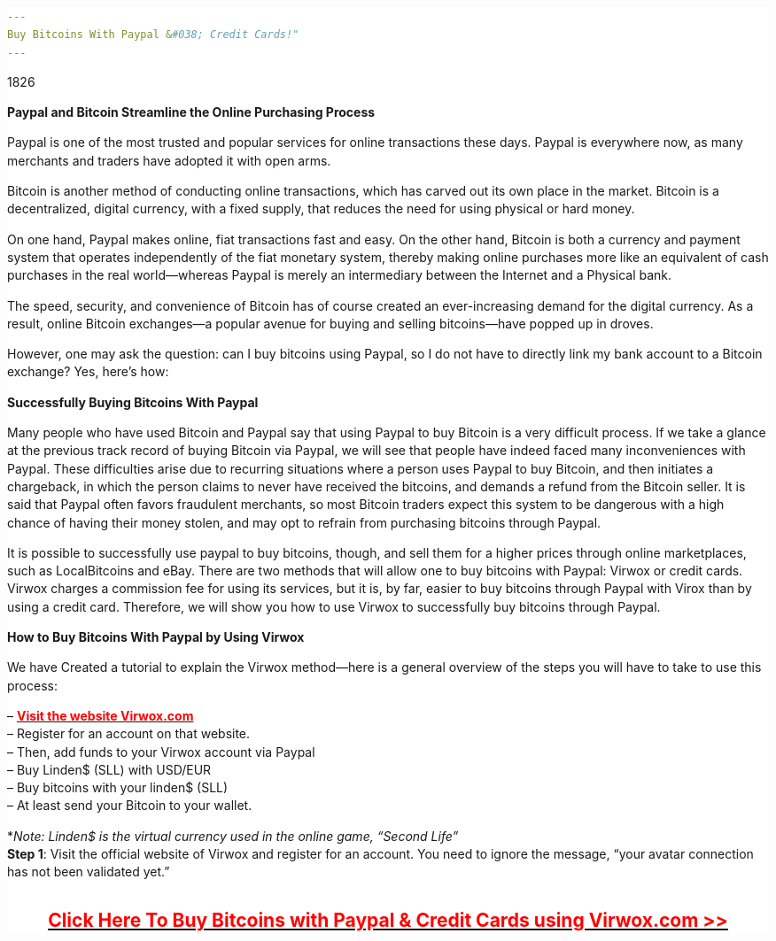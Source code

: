 ```yaml
---
Buy Bitcoins With Paypal &#038; Credit Cards!"
---
```

1826


<p><strong>Paypal and Bitcoin Streamline the Online Purchasing Process<br />
</strong></p>
<p>Paypal is one of the most trusted and popular services for online transactions these days. Paypal is everywhere now, as many merchants and traders have adopted it with open arms.</p>
<p>Bitcoin is another method of conducting online transactions, which has carved out its own place in the market. Bitcoin is a decentralized, digital currency, with a fixed supply, that reduces the need for using physical or hard money.</p>
<p>On one hand, Paypal makes online, fiat transactions fast and easy. On the other hand, Bitcoin is both a currency and payment system that operates independently of the fiat monetary system, thereby making online purchases more like an equivalent of cash purchases in the real world—whereas Paypal is merely an intermediary between the Internet and a Physical bank.</p>
<p>The speed, security, and convenience of Bitcoin has of course created an ever-increasing demand for the digital currency. As a result, online Bitcoin exchanges—a popular avenue for buying and selling bitcoins—have popped up in droves.</p>
<p>However, one may ask the question: can I buy bitcoins using Paypal, so I do not have to directly link my bank account to a Bitcoin exchange? Yes, here&#8217;s how:</p>
<p><strong>Successfully Buying Bitcoins With Paypal<br />
</strong></p>
<p>Many people who have used Bitcoin and Paypal say that using Paypal to buy Bitcoin is a very difficult process. If we take a glance at the previous track record of buying Bitcoin via Paypal, we will see that people have indeed faced many inconveniences with Paypal. These difficulties arise due to recurring situations where a person uses Paypal to buy Bitcoin, and then initiates a chargeback, in which the person claims to never have received the bitcoins, and demands a refund from the Bitcoin seller. It is said that Paypal often favors fraudulent merchants, so most Bitcoin traders expect this system to be dangerous with a high chance of having their money stolen, and may opt to refrain from purchasing bitcoins through Paypal.</p>
<p>It is possible to successfully use paypal to buy bitcoins, though, and sell them for a higher prices through online marketplaces, such as LocalBitcoins and eBay. There are two methods that will allow one to buy bitcoins with Paypal: Virwox or credit cards. Virwox charges a commission fee for using its services, but it is, by far, easier to buy bitcoins through Paypal with Virox than by using a credit card. Therefore, we will show you how to use Virwox to successfully buy bitcoins through Paypal.</p>
<p><strong>How to Buy Bitcoins With Paypal by Using Virwox<br />
</strong></p>
<p>We have Created a tutorial to explain the Virwox method—here is a general overview of the steps you will have to take to use this process:</p>
<p>&#8211; <a href="https://www.virwox.com?r=1a6a7" target="_blank"><span style="color: #ff0000;"><strong>Visit the website Virw</strong></span><span style="color: #ff0000;"><strong>ox</strong><strong>.com</strong></span></a><br />
&#8211; Register for an account on that website.<br />
&#8211; Then, add funds to your Virwox account via Paypal<br />
&#8211; Buy Linden$ (SLL) with USD/EUR<br />
&#8211; Buy bitcoins with your linden$ (SLL)<br />
&#8211; At least send your Bitcoin to your wallet.</p>
<p>*<em>Note: Linden$ is the virtual currency used in the online game, “Second Life”</em><br />
<strong>Step 1</strong>: Visit the official website of Virwox and register for an account. You need to ignore the message, “your avatar connection has not been validated yet.”</p>
<h2 style="text-align: center;"><span style="color: #ff0000;"><a href="https://www.virwox.com?r=1a6a7" target="_blank"><span style="color: #ff0000;"><strong>Click Here To Buy Bitcoins with Paypal &amp; Credit Cards using Virwox.com &gt;&gt;</strong></span></a></span></h2>
